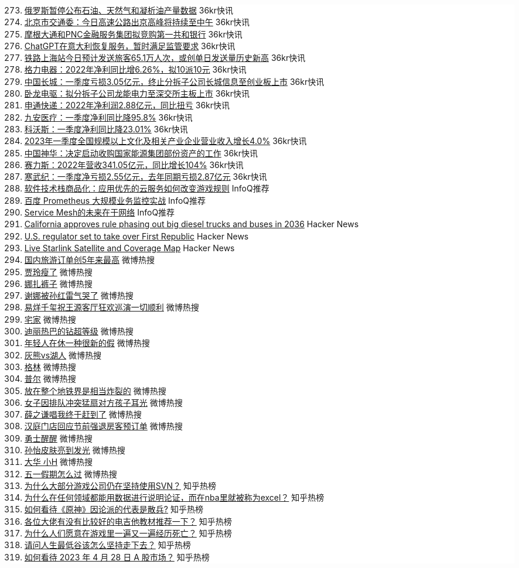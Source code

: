 273. [俄罗斯暂停公布石油、天然气和凝析油产量数据](https://www.36kr.com/newsflashes/2235773617483649) 36kr快讯
274. [北京市交通委：今日高速公路出京高峰将持续至中午](https://www.36kr.com/newsflashes/2235774446136968) 36kr快讯
275. [摩根大通和PNC金融服务集团拟竞购第一共和银行](https://www.36kr.com/newsflashes/2235777521200774) 36kr快讯
276. [ChatGPT在意大利恢复服务，暂时满足监管要求](https://www.36kr.com/newsflashes/2235778118823560) 36kr快讯
277. [铁路上海站今日预计发送旅客65.1万人次，或创单日发送量历史新高](https://www.36kr.com/newsflashes/2235781448396419) 36kr快讯
278. [格力电器：2022年净利同比增6.26%，拟10派10元](https://www.36kr.com/newsflashes/2235785562336905) 36kr快讯
279. [中国长城：一季度亏损3.05亿元，终止分拆子公司长城信息至创业板上市](https://www.36kr.com/newsflashes/2235786727321219) 36kr快讯
280. [卧龙电驱：拟分拆子公司龙能电力至深交所主板上市](https://www.36kr.com/newsflashes/2235788481392262) 36kr快讯
281. [申通快递：2022年净利润2.88亿元，同比扭亏](https://www.36kr.com/newsflashes/2235789403811460) 36kr快讯
282. [九安医疗：一季度净利同比降95.8%](https://www.36kr.com/newsflashes/2235790088875651) 36kr快讯
283. [科沃斯：一季度净利同比降23.01%](https://www.36kr.com/newsflashes/2235790628040580) 36kr快讯
284. [2023年一季度全国规模以上文化及相关产业企业营业收入增长4.0%](https://www.36kr.com/newsflashes/2235791258349445) 36kr快讯
285. [中国神华：决定启动收购国家能源集团部份资产的工作](https://www.36kr.com/newsflashes/2235794366131844) 36kr快讯
286. [赛力斯：2022年营收341.05亿元，同比增长104%](https://www.36kr.com/newsflashes/2235797533355649) 36kr快讯
287. [寒武纪：一季度净亏损2.55亿元，去年同期亏损2.87亿元](https://www.36kr.com/newsflashes/2235799664324489) 36kr快讯
288. [软件技术栈商品化：应用优先的云服务如何改变游戏规则](https://www.infoq.cn/article/RcpX4N8e6DUHIaG4eNTM) InfoQ推荐
289. [百度 Prometheus 大规模业务监控实战](https://www.infoq.cn/article/JlETQhxP7ozJYjkiWNPO) InfoQ推荐
290. [Service Mesh的未来在于网络](https://www.infoq.cn/article/TjhrjrA2ljJE5irdBRrg) InfoQ推荐
291. [California approves rule phasing out big diesel trucks and buses in 2036](https://abcnews.go.com/US/wireStory/california-approves-rule-phasing-big-diesel-trucks-98949919) Hacker News
292. [U.S. regulator set to take over First Republic](https://www.reuters.com/business/finance/us-regulator-set-take-over-first-republic-source-2023-04-28/) Hacker News
293. [Live Starlink Satellite and Coverage Map](https://satellitemap.space/) Hacker News
294. [国内旅游订单创5年来最高](https://s.weibo.com/weibo?q=%23%E5%9B%BD%E5%86%85%E6%97%85%E6%B8%B8%E8%AE%A2%E5%8D%95%E5%88%9B5%E5%B9%B4%E6%9D%A5%E6%9C%80%E9%AB%98%23&Refer=top) 微博热搜
295. [贾玲瘦了](https://s.weibo.com/weibo?q=%23%E8%B4%BE%E7%8E%B2%E7%98%A6%E4%BA%86%23&Refer=top) 微博热搜
296. [娜扎裤子](https://s.weibo.com/weibo?q=%23%E5%A8%9C%E6%89%8E%E8%A3%A4%E5%AD%90%23&Refer=top) 微博热搜
297. [谢娜被孙红雷气哭了](https://s.weibo.com/weibo?q=%23%E8%B0%A2%E5%A8%9C%E8%A2%AB%E5%AD%99%E7%BA%A2%E9%9B%B7%E6%B0%94%E5%93%AD%E4%BA%86%23&Refer=top) 微博热搜
298. [易烊千玺祝王源客厅狂欢巡演一切顺利](https://s.weibo.com/weibo?q=%23%E6%98%93%E7%83%8A%E5%8D%83%E7%8E%BA%E7%A5%9D%E7%8E%8B%E6%BA%90%E5%AE%A2%E5%8E%85%E7%8B%82%E6%AC%A2%E5%B7%A1%E6%BC%94%E4%B8%80%E5%88%87%E9%A1%BA%E5%88%A9%23&Refer=top) 微博热搜
299. [宅家](https://s.weibo.com/weibo?q=%23%E5%AE%85%E5%AE%B6%23&Refer=top) 微博热搜
300. [迪丽热巴的钻超等级](https://s.weibo.com/weibo?q=%23%E8%BF%AA%E4%B8%BD%E7%83%AD%E5%B7%B4%E7%9A%84%E9%92%BB%E8%B6%85%E7%AD%89%E7%BA%A7%23&Refer=top) 微博热搜
301. [年轻人在休一种很新的假](https://s.weibo.com/weibo?q=%23%E5%B9%B4%E8%BD%BB%E4%BA%BA%E5%9C%A8%E4%BC%91%E4%B8%80%E7%A7%8D%E5%BE%88%E6%96%B0%E7%9A%84%E5%81%87%23&Refer=top) 微博热搜
302. [灰熊vs湖人](https://s.weibo.com/weibo?q=%23%E7%81%B0%E7%86%8Avs%E6%B9%96%E4%BA%BA%23&Refer=top) 微博热搜
303. [格林](https://s.weibo.com/weibo?q=%23%E6%A0%BC%E6%9E%97%23&Refer=top) 微博热搜
304. [普尔](https://s.weibo.com/weibo?q=%23%E6%99%AE%E5%B0%94%23&Refer=top) 微博热搜
305. [放在整个地铁界是相当炸裂的](https://s.weibo.com/weibo?q=%23%E6%94%BE%E5%9C%A8%E6%95%B4%E4%B8%AA%E5%9C%B0%E9%93%81%E7%95%8C%E6%98%AF%E7%9B%B8%E5%BD%93%E7%82%B8%E8%A3%82%E7%9A%84%23&Refer=top) 微博热搜
306. [女子因排队冲突猛扇对方孩子耳光](https://s.weibo.com/weibo?q=%23%E5%A5%B3%E5%AD%90%E5%9B%A0%E6%8E%92%E9%98%9F%E5%86%B2%E7%AA%81%E7%8C%9B%E6%89%87%E5%AF%B9%E6%96%B9%E5%AD%A9%E5%AD%90%E8%80%B3%E5%85%89%23&Refer=top) 微博热搜
307. [薛之谦唱我终于赶到了](https://s.weibo.com/weibo?q=%23%E8%96%9B%E4%B9%8B%E8%B0%A6%E5%94%B1%E6%88%91%E7%BB%88%E4%BA%8E%E8%B5%B6%E5%88%B0%E4%BA%86%23&Refer=top) 微博热搜
308. [汉庭门店回应节前强退房客预订单](https://s.weibo.com/weibo?q=%23%E6%B1%89%E5%BA%AD%E9%97%A8%E5%BA%97%E5%9B%9E%E5%BA%94%E8%8A%82%E5%89%8D%E5%BC%BA%E9%80%80%E6%88%BF%E5%AE%A2%E9%A2%84%E8%AE%A2%E5%8D%95%23&Refer=top) 微博热搜
309. [勇士醒醒](https://s.weibo.com/weibo?q=%23%E5%8B%87%E5%A3%AB%E9%86%92%E9%86%92%23&Refer=top) 微博热搜
310. [孙怡皮肤亮到发光](https://s.weibo.com/weibo?q=%23%E5%AD%99%E6%80%A1%E7%9A%AE%E8%82%A4%E4%BA%AE%E5%88%B0%E5%8F%91%E5%85%89%23&Refer=top) 微博热搜
311. [大华 小H](https://s.weibo.com/weibo?q=%23%E5%A4%A7%E5%8D%8E+%E5%B0%8FH%23&Refer=top) 微博热搜
312. [五一假期怎么过](https://s.weibo.com/weibo?q=%23%E4%BA%94%E4%B8%80%E5%81%87%E6%9C%9F%E6%80%8E%E4%B9%88%E8%BF%87%23&Refer=top) 微博热搜
313. [为什么大部分游戏公司仍在坚持使用SVN？](https://www.zhihu.com/question/590727955) 知乎热榜
314. [为什么在任何领域都能用数据进行说明论证，而在nba里就被称为excel？](https://www.zhihu.com/question/598072727) 知乎热榜
315. [如何看待《原神》因论派的代表是散兵?](https://www.zhihu.com/question/593156977) 知乎热榜
316. [各位大佬有没有比较好的电吉他教材推荐一下？](https://www.zhihu.com/question/436657258) 知乎热榜
317. [为什么人们愿意在游戏里一遍又一遍经历死亡？](https://www.zhihu.com/question/596748431) 知乎热榜
318. [请问人生最低谷该怎么坚持走下去？](https://www.zhihu.com/question/598308858) 知乎热榜
319. [如何看待 2023 年 4 月 28 日 A 股市场？](https://www.zhihu.com/question/598127382) 知乎热榜